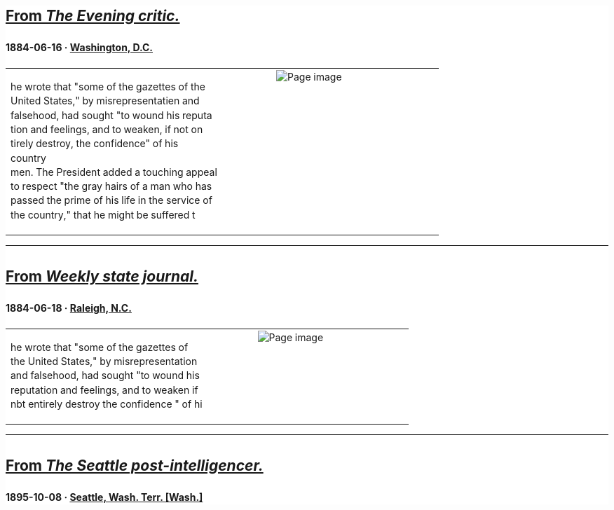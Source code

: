 
## [From _The Evening critic._](https://www.loc.gov/resource/sn82014424/1884-06-16/ed-1/?sp=3)

#### 1884-06-16 &middot; [Washington, D.C.](http://dbpedia.org/resource/Washington%2C_D.C.)

<table style="width: 100%;"><tr><td style="width: 50%">

  
he wrote that &quot;some of the gazettes of the  
United States,&quot; by misrepresentatien and  
falsehood, had sought &quot;to wound his reputa­  
tion and feelings, and to weaken, if not on­  
tirely destroy, the confidence&quot; of his country­  
men. The President added a touching appeal  
to respect &quot;the gray hairs of a man who has  
passed the prime of his life in the service of  
the country,&quot; that he might be suffered t
</td><td style="width: 50%; max-height: 75%; margin: auto; display: block;">
<img alt="Page image" src="https://tile.loc.gov/image-services/iiif/service:ndnp:dlc:batch_dlc_franklin_ver01:data:sn82014424:00211102858:1884061601:0583/pct:29.469507101086048,46.652200867947926,12.322472848788639,3.208307501549907/!600,600/0/default.jpg"/>
</td>
</tr></table>

---

## [From _Weekly state journal._](https://newspapers.digitalnc.org/lccn/sn85042168/1884-06-18/ed-1/seq-2/)

#### 1884-06-18 &middot; [Raleigh, N.C.](http://dbpedia.org/resource/Raleigh%2C_North_Carolina)

<table style="width: 100%;"><tr><td style="width: 50%">

  
he wrote that &quot;some of the gazettes of  
the United States,&quot; by misrepresentation  
and falsehood, had sought &quot;to wound his  
reputation and feelings, and to weaken if  
nbt entirely destroy the confidence &quot; of hi
</td><td style="width: 50%; max-height: 75%; margin: auto; display: block;">
<img alt="Page image" src="https://newspapers.digitalnc.org/images/iiif/batch_ncu_WStateJR2n_ver01%2Fdata%2F1884061801%2F0372.jp2/pct:32.31061634537062,28.05839416058394,12.856367092044529,2.832116788321168/!600,600/0/default.jpg"/>
</td>
</tr></table>

---

## [From _The Seattle post-intelligencer._](https://www.loc.gov/resource/sn83045604/1895-10-08/ed-1/?sp=4)

#### 1895-10-08 &middot; [Seattle, Wash. Terr. [Wash.]](http://dbpedia.org/resource/Seattle)
